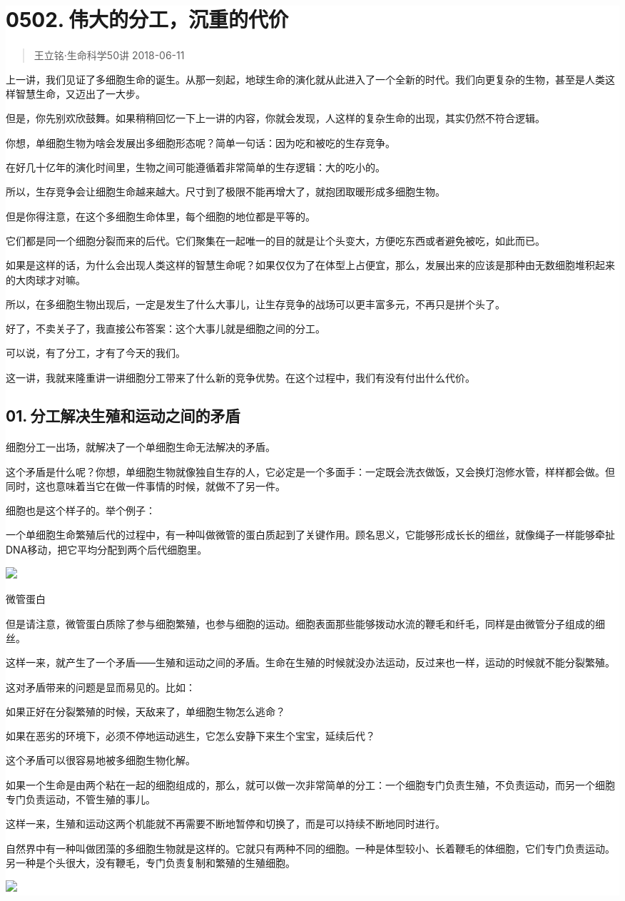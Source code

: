 # 0502. 伟大的分工，沉重的代价
> 王立铭·生命科学50讲
2018-06-11

上一讲，我们见证了多细胞生命的诞生。从那一刻起，地球生命的演化就从此进入了一个全新的时代。我们向更复杂的生物，甚至是人类这样智慧生命，又迈出了一大步。

但是，你先别欢欣鼓舞。如果稍稍回忆一下上一讲的内容，你就会发现，人这样的复杂生命的出现，其实仍然不符合逻辑。

你想，单细胞生物为啥会发展出多细胞形态呢？简单一句话：因为吃和被吃的生存竞争。

在好几十亿年的演化时间里，生物之间可能遵循着非常简单的生存逻辑：大的吃小的。

所以，生存竞争会让细胞生命越来越大。尺寸到了极限不能再增大了，就抱团取暖形成多细胞生物。

但是你得注意，在这个多细胞生命体里，每个细胞的地位都是平等的。

它们都是同一个细胞分裂而来的后代。它们聚集在一起唯一的目的就是让个头变大，方便吃东西或者避免被吃，如此而已。

如果是这样的话，为什么会出现人类这样的智慧生命呢？如果仅仅为了在体型上占便宜，那么，发展出来的应该是那种由无数细胞堆积起来的大肉球才对嘛。

所以，在多细胞生物出现后，一定是发生了什么大事儿，让生存竞争的战场可以更丰富多元，不再只是拼个头了。

好了，不卖关子了，我直接公布答案：这个大事儿就是细胞之间的分工。

可以说，有了分工，才有了今天的我们。

这一讲，我就来隆重讲一讲细胞分工带来了什么新的竞争优势。在这个过程中，我们有没有付出什么代价。

## 01. 分工解决生殖和运动之间的矛盾

细胞分工一出场，就解决了一个单细胞生命无法解决的矛盾。

这个矛盾是什么呢？你想，单细胞生物就像独自生存的人，它必定是一个多面手：一定既会洗衣做饭，又会换灯泡修水管，样样都会做。但同时，这也意味着当它在做一件事情的时候，就做不了另一件。

细胞也是这个样子的。举个例子：

一个单细胞生命繁殖后代的过程中，有一种叫做微管的蛋白质起到了关键作用。顾名思义，它能够形成长长的细丝，就像绳子一样能够牵扯DNA移动，把它平均分配到两个后代细胞里。

![](https://raw.githubusercontent.com/dalong0514/selfstudy/master/图片链接/生命科学/2019139.jpg)

微管蛋白

但是请注意，微管蛋白质除了参与细胞繁殖，也参与细胞的运动。细胞表面那些能够拨动水流的鞭毛和纤毛，同样是由微管分子组成的细丝。

这样一来，就产生了一个矛盾——生殖和运动之间的矛盾。生命在生殖的时候就没办法运动，反过来也一样，运动的时候就不能分裂繁殖。

这对矛盾带来的问题是显而易见的。比如：

如果正好在分裂繁殖的时候，天敌来了，单细胞生物怎么逃命？

如果在恶劣的环境下，必须不停地运动逃生，它怎么安静下来生个宝宝，延续后代？

这个矛盾可以很容易地被多细胞生物化解。

如果一个生命是由两个粘在一起的细胞组成的，那么，就可以做一次非常简单的分工：一个细胞专门负责生殖，不负责运动，而另一个细胞专门负责运动，不管生殖的事儿。

这样一来，生殖和运动这两个机能就不再需要不断地暂停和切换了，而是可以持续不断地同时进行。

自然界中有一种叫做团藻的多细胞生物就是这样的。它就只有两种不同的细胞。一种是体型较小、长着鞭毛的体细胞，它们专门负责运动。另一种是个头很大，没有鞭毛，专门负责复制和繁殖的生殖细胞。

![](https://raw.githubusercontent.com/dalong0514/selfstudy/master/图片链接/生命科学/2019140.jpg)
